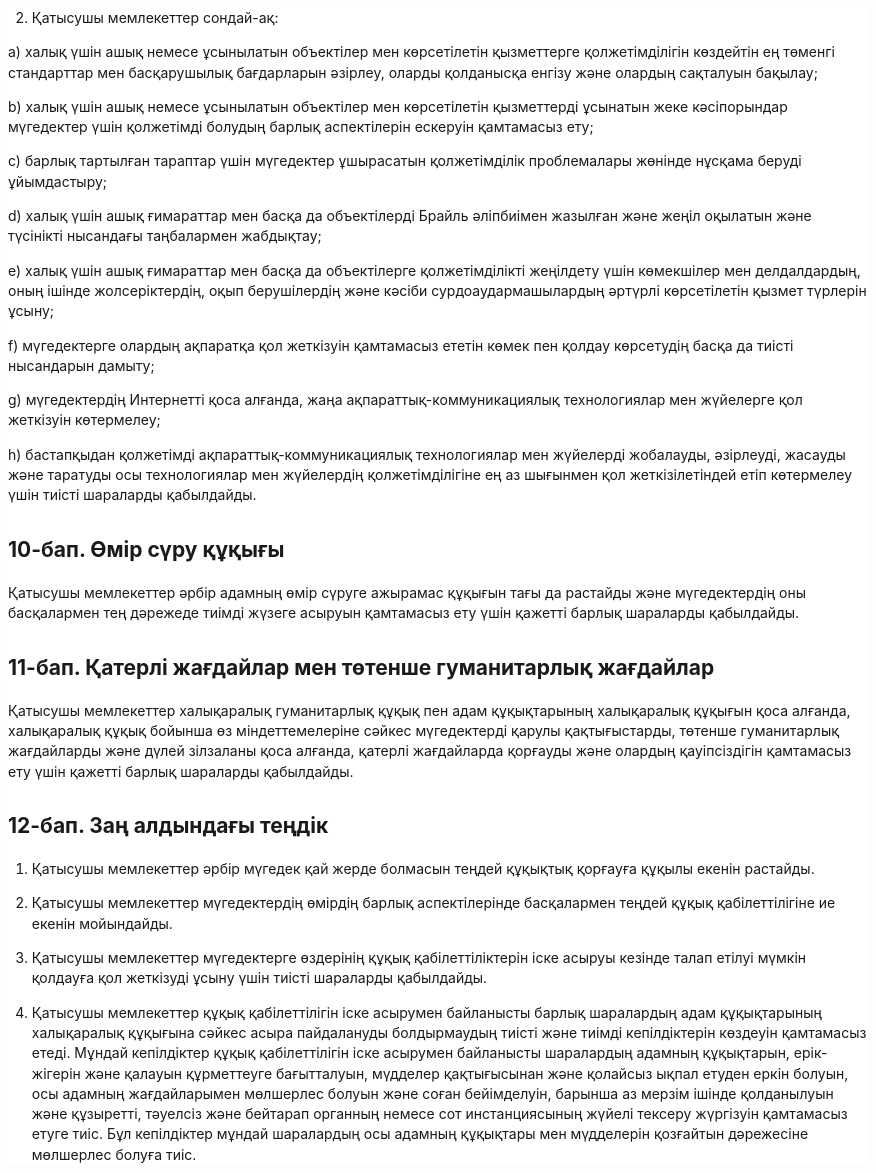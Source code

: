 2. Қатысушы мемлекеттер сондай-ақ:

a) халық үшін ашық немесе ұсынылатын объектілер мен көрсетілетін қызметтерге қолжетімділігін көздейтін ең төменгі стандарттар мен басқарушылық бағдарларын әзірлеу, оларды қолданысқа енгізу және олардың сақталуын бақылау;

b) халық үшін ашық немесе ұсынылатын объектілер мен көрсетілетін қызметтерді ұсынатын жеке кәсіпорындар мүгедектер үшін қолжетімді болудың барлық аспектілерін ескеруін қамтамасыз ету;

c) барлық тартылған тараптар үшін мүгедектер ұшырасатын қолжетімділік проблемалары жөнінде нұсқама беруді ұйымдастыру;

d) халық үшін ашық ғимараттар мен басқа да объектілерді Брайль әліпбиімен жазылған және жеңіл оқылатын және түсінікті нысандағы таңбалармен жабдықтау;

е) халық үшін ашық ғимараттар мен басқа да объектілерге қолжетімділікті жеңілдету үшін көмекшілер мен делдалдардың, оның ішінде жолсеріктердің, оқып берушілердің және кәсіби сурдоаудармашылардың әртүрлі көрсетілетін қызмет түрлерін ұсыну;

f) мүгедектерге олардың ақпаратқа қол жеткізуін қамтамасыз ететін көмек пен қолдау көрсетудің басқа да тиісті нысандарын дамыту;

g) мүгедектердің Интернетті қоса алғанда, жаңа ақпараттық-коммуникациялық технологиялар мен жүйелерге қол жеткізуін көтермелеу;

h) бастапқыдан қолжетімді ақпараттық-коммуникациялық технологиялар мен жүйелерді жобалауды, әзірлеуді, жасауды және таратуды осы технологиялар мен жүйелердің қолжетімділігіне ең аз шығынмен қол жеткізілетіндей етіп көтермелеу үшін тиісті шараларды қабылдайды.

## 10-бап. Өмір сүру құқығы

Қатысушы мемлекеттер әрбір адамның өмір сүруге ажырамас құқығын тағы да растайды және мүгедектердің оны басқалармен тең дәрежеде тиімді жүзеге асыруын қамтамасыз ету үшін қажетті барлық шараларды қабылдайды.

## 11-бап. Қатерлі жағдайлар мен төтенше гуманитарлық жағдайлар

Қатысушы мемлекеттер халықаралық гуманитарлық құқық пен адам құқықтарының халықаралық құқығын қоса алғанда, халықаралық құқық бойынша өз міндеттемелеріне сәйкес мүгедектерді қарулы қақтығыстарды, төтенше гуманитарлық жағдайларды және дүлей зілзаланы қоса алғанда, қатерлі жағдайларда қорғауды және олардың қауіпсіздігін қамтамасыз ету үшін қажетті барлық шараларды қабылдайды.

## 12-бап. Заң алдындағы теңдік

1. Қатысушы мемлекеттер әрбір мүгедек қай жерде болмасын теңдей құқықтық қорғауға құқылы екенін растайды.

2. Қатысушы мемлекеттер мүгедектердің өмірдің барлық аспектілерінде басқалармен теңдей құқық қабілеттілігіне ие екенін мойындайды.

3. Қатысушы мемлекеттер мүгедектерге өздерінің құқық қабілеттіліктерін іске асыруы кезінде талап етілуі мүмкін қолдауға қол жеткізуді ұсыну үшін тиісті шараларды қабылдайды.

4. Қатысушы мемлекеттер құқық қабілеттілігін іске асырумен байланысты барлық шаралардың адам құқықтарының халықаралық құқығына сәйкес асыра пайдалануды болдырмаудың тиісті және тиімді кепілдіктерін көздеуін қамтамасыз етеді. Мұндай кепілдіктер құқық қабілеттілігін іске асырумен байланысты шаралардың адамның құқықтарын, ерік-жігерін және қалауын құрметтеуге бағытталуын, мүдделер қақтығысынан және қолайсыз ықпал етуден еркін болуын, осы адамның жағдайларымен мөлшерлес болуын және соған бейімделуін, барынша аз мерзім ішінде қолданылуын және құзыретті, тәуелсіз және бейтарап органның немесе сот инстанциясының жүйелі тексеру жүргізуін қамтамасыз етуге тиіс. Бұл кепілдіктер мұндай шаралардың осы адамның құқықтары мен мүдделерін қозғайтын дәрежесіне мөлшерлес болуға тиіс.
